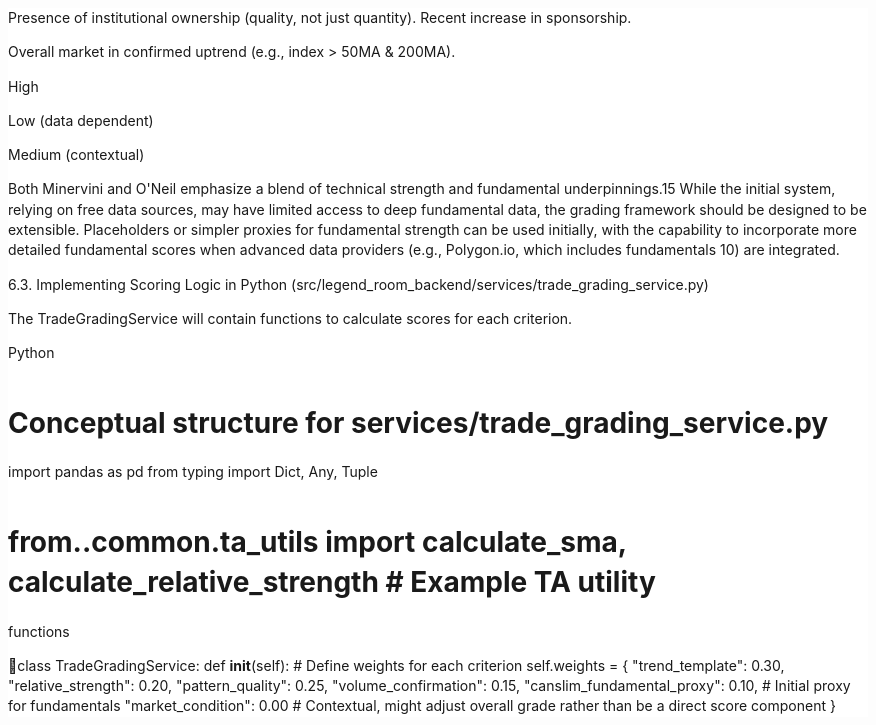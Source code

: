Presence of 
institutional 
ownership 
(quality, not just 
quantity). 
Recent increase 
in sponsorship. 

Overall market 
in confirmed 
uptrend (e.g., 
index > 50MA & 
200MA). 

High 

Low (data 
dependent) 

Medium 
(contextual) 

Both Minervini and O'Neil emphasize a blend of technical strength and fundamental 
underpinnings.15 While the initial system, relying on free data sources, may have 
limited access to deep fundamental data, the grading framework should be designed 
to be extensible. Placeholders or simpler proxies for fundamental strength can be 
used initially, with the capability to incorporate more detailed fundamental scores 
when advanced data providers (e.g., Polygon.io, which includes fundamentals 10) are 
integrated. 

6.3. Implementing Scoring Logic in Python 
(src/legend_room_backend/services/trade_grading_service.py) 

The TradeGradingService will contain functions to calculate scores for each criterion. 

Python 

# Conceptual structure for services/trade_grading_service.py 
import pandas as pd 
from typing import Dict, Any, Tuple 
# from..common.ta_utils import calculate_sma, calculate_relative_strength # Example TA utility 
functions 

 
 
 
 
 
 
class TradeGradingService: 
    def __init__(self): 
        # Define weights for each criterion 
        self.weights = { 
            "trend_template": 0.30, 
            "relative_strength": 0.20, 
            "pattern_quality": 0.25, 
            "volume_confirmation": 0.15, 
            "canslim_fundamental_proxy": 0.10, # Initial proxy for fundamentals 
            "market_condition": 0.00 # Contextual, might adjust overall grade rather than be a direct score 
component 
        } 
